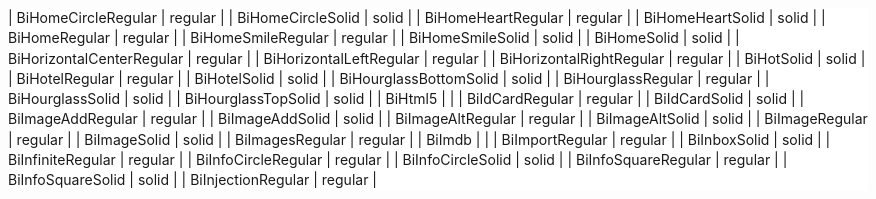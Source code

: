 | BiHomeCircleRegular              | regular    |
| BiHomeCircleSolid                | solid      |
| BiHomeHeartRegular               | regular    |
| BiHomeHeartSolid                 | solid      |
| BiHomeRegular                    | regular    |
| BiHomeSmileRegular               | regular    |
| BiHomeSmileSolid                 | solid      |
| BiHomeSolid                      | solid      |
| BiHorizontalCenterRegular        | regular    |
| BiHorizontalLeftRegular          | regular    |
| BiHorizontalRightRegular         | regular    |
| BiHotSolid                       | solid      |
| BiHotelRegular                   | regular    |
| BiHotelSolid                     | solid      |
| BiHourglassBottomSolid           | solid      |
| BiHourglassRegular               | regular    |
| BiHourglassSolid                 | solid      |
| BiHourglassTopSolid              | solid      |
| BiHtml5                          |            |
| BiIdCardRegular                  | regular    |
| BiIdCardSolid                    | solid      |
| BiImageAddRegular                | regular    |
| BiImageAddSolid                  | solid      |
| BiImageAltRegular                | regular    |
| BiImageAltSolid                  | solid      |
| BiImageRegular                   | regular    |
| BiImageSolid                     | solid      |
| BiImagesRegular                  | regular    |
| BiImdb                           |            |
| BiImportRegular                  | regular    |
| BiInboxSolid                     | solid      |
| BiInfiniteRegular                | regular    |
| BiInfoCircleRegular              | regular    |
| BiInfoCircleSolid                | solid      |
| BiInfoSquareRegular              | regular    |
| BiInfoSquareSolid                | solid      |
| BiInjectionRegular               | regular    |